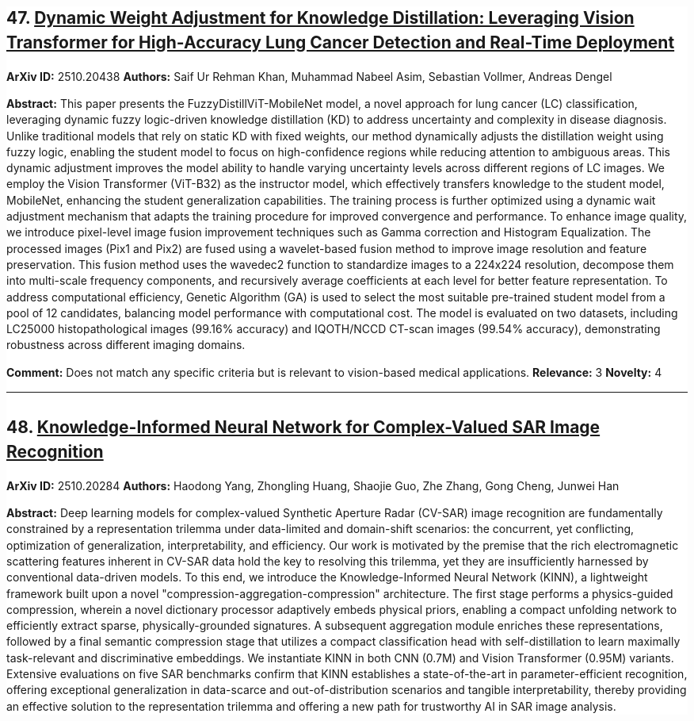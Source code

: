 ## 47. [Dynamic Weight Adjustment for Knowledge Distillation: Leveraging Vision Transformer for High-Accuracy Lung Cancer Detection and Real-Time Deployment](https://arxiv.org/abs/2510.20438) <a id="link47"></a>
**ArXiv ID:** 2510.20438
**Authors:** Saif Ur Rehman Khan, Muhammad Nabeel Asim, Sebastian Vollmer, Andreas Dengel

**Abstract:**  This paper presents the FuzzyDistillViT-MobileNet model, a novel approach for lung cancer (LC) classification, leveraging dynamic fuzzy logic-driven knowledge distillation (KD) to address uncertainty and complexity in disease diagnosis. Unlike traditional models that rely on static KD with fixed weights, our method dynamically adjusts the distillation weight using fuzzy logic, enabling the student model to focus on high-confidence regions while reducing attention to ambiguous areas. This dynamic adjustment improves the model ability to handle varying uncertainty levels across different regions of LC images. We employ the Vision Transformer (ViT-B32) as the instructor model, which effectively transfers knowledge to the student model, MobileNet, enhancing the student generalization capabilities. The training process is further optimized using a dynamic wait adjustment mechanism that adapts the training procedure for improved convergence and performance. To enhance image quality, we introduce pixel-level image fusion improvement techniques such as Gamma correction and Histogram Equalization. The processed images (Pix1 and Pix2) are fused using a wavelet-based fusion method to improve image resolution and feature preservation. This fusion method uses the wavedec2 function to standardize images to a 224x224 resolution, decompose them into multi-scale frequency components, and recursively average coefficients at each level for better feature representation. To address computational efficiency, Genetic Algorithm (GA) is used to select the most suitable pre-trained student model from a pool of 12 candidates, balancing model performance with computational cost. The model is evaluated on two datasets, including LC25000 histopathological images (99.16% accuracy) and IQOTH/NCCD CT-scan images (99.54% accuracy), demonstrating robustness across different imaging domains.

**Comment:** Does not match any specific criteria but is relevant to vision-based medical applications.
**Relevance:** 3
**Novelty:** 4

---

## 48. [Knowledge-Informed Neural Network for Complex-Valued SAR Image Recognition](https://arxiv.org/abs/2510.20284) <a id="link48"></a>
**ArXiv ID:** 2510.20284
**Authors:** Haodong Yang, Zhongling Huang, Shaojie Guo, Zhe Zhang, Gong Cheng, Junwei Han

**Abstract:**  Deep learning models for complex-valued Synthetic Aperture Radar (CV-SAR) image recognition are fundamentally constrained by a representation trilemma under data-limited and domain-shift scenarios: the concurrent, yet conflicting, optimization of generalization, interpretability, and efficiency. Our work is motivated by the premise that the rich electromagnetic scattering features inherent in CV-SAR data hold the key to resolving this trilemma, yet they are insufficiently harnessed by conventional data-driven models. To this end, we introduce the Knowledge-Informed Neural Network (KINN), a lightweight framework built upon a novel "compression-aggregation-compression" architecture. The first stage performs a physics-guided compression, wherein a novel dictionary processor adaptively embeds physical priors, enabling a compact unfolding network to efficiently extract sparse, physically-grounded signatures. A subsequent aggregation module enriches these representations, followed by a final semantic compression stage that utilizes a compact classification head with self-distillation to learn maximally task-relevant and discriminative embeddings. We instantiate KINN in both CNN (0.7M) and Vision Transformer (0.95M) variants. Extensive evaluations on five SAR benchmarks confirm that KINN establishes a state-of-the-art in parameter-efficient recognition, offering exceptional generalization in data-scarce and out-of-distribution scenarios and tangible interpretability, thereby providing an effective solution to the representation trilemma and offering a new path for trustworthy AI in SAR image analysis.
